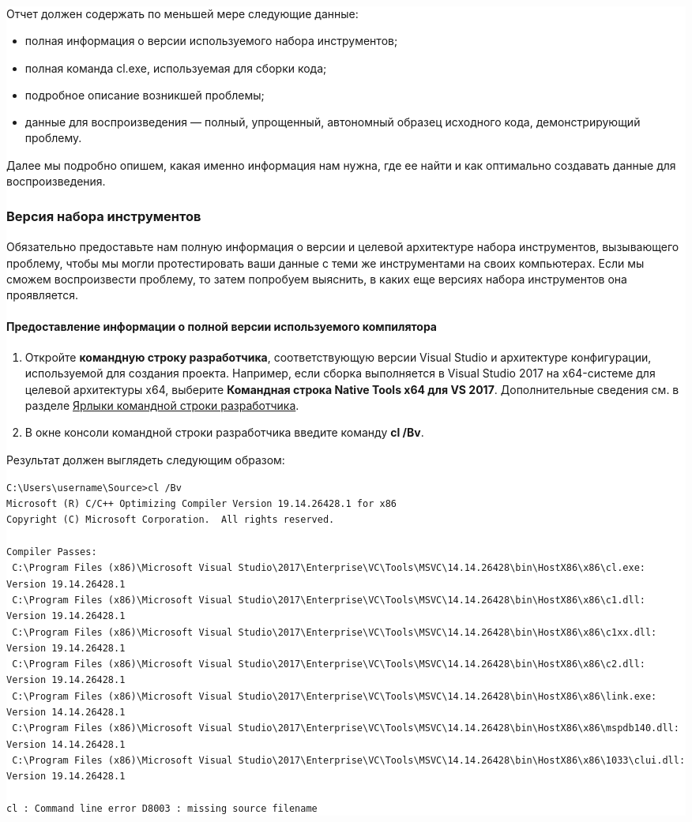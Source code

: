 Отчет должен содержать по меньшей мере следующие данные:

- полная информация о версии используемого набора инструментов;

- полная команда cl.exe, используемая для сборки кода;

- подробное описание возникшей проблемы;

- данные для воспроизведения — полный, упрощенный, автономный образец исходного кода, демонстрирующий проблему.

Далее мы подробно опишем, какая именно информация нам нужна, где ее найти и как оптимально создавать данные для воспроизведения.

### <a name="the-toolset-version"></a>Версия набора инструментов

Обязательно предоставьте нам полную информация о версии и целевой архитектуре набора инструментов, вызывающего проблему, чтобы мы могли протестировать ваши данные с теми же инструментами на своих компьютерах. Если мы сможем воспроизвести проблему, то затем попробуем выяснить, в каких еще версиях набора инструментов она проявляется.

#### <a name="to-report-the-full-version-of-the-compiler-youre-using"></a>Предоставление информации о полной версии используемого компилятора

1. Откройте **командную строку разработчика**, соответствующую версии Visual Studio и архитектуре конфигурации, используемой для создания проекта. Например, если сборка выполняется в Visual Studio 2017 на x64-системе для целевой архитектуры x64, выберите **Командная строка Native Tools x64 для VS 2017**. Дополнительные сведения см. в разделе [Ярлыки командной строки разработчика](build/building-on-the-command-line.md#developer-command-prompt-shortcuts).

1. В окне консоли командной строки разработчика введите команду **cl /Bv**.

Результат должен выглядеть следующим образом:

```Output
C:\Users\username\Source>cl /Bv
Microsoft (R) C/C++ Optimizing Compiler Version 19.14.26428.1 for x86
Copyright (C) Microsoft Corporation.  All rights reserved.

Compiler Passes:
 C:\Program Files (x86)\Microsoft Visual Studio\2017\Enterprise\VC\Tools\MSVC\14.14.26428\bin\HostX86\x86\cl.exe:        Version 19.14.26428.1
 C:\Program Files (x86)\Microsoft Visual Studio\2017\Enterprise\VC\Tools\MSVC\14.14.26428\bin\HostX86\x86\c1.dll:        Version 19.14.26428.1
 C:\Program Files (x86)\Microsoft Visual Studio\2017\Enterprise\VC\Tools\MSVC\14.14.26428\bin\HostX86\x86\c1xx.dll:      Version 19.14.26428.1
 C:\Program Files (x86)\Microsoft Visual Studio\2017\Enterprise\VC\Tools\MSVC\14.14.26428\bin\HostX86\x86\c2.dll:        Version 19.14.26428.1
 C:\Program Files (x86)\Microsoft Visual Studio\2017\Enterprise\VC\Tools\MSVC\14.14.26428\bin\HostX86\x86\link.exe:      Version 14.14.26428.1
 C:\Program Files (x86)\Microsoft Visual Studio\2017\Enterprise\VC\Tools\MSVC\14.14.26428\bin\HostX86\x86\mspdb140.dll:  Version 14.14.26428.1
 C:\Program Files (x86)\Microsoft Visual Studio\2017\Enterprise\VC\Tools\MSVC\14.14.26428\bin\HostX86\x86\1033\clui.dll: Version 19.14.26428.1

cl : Command line error D8003 : missing source filename
```
